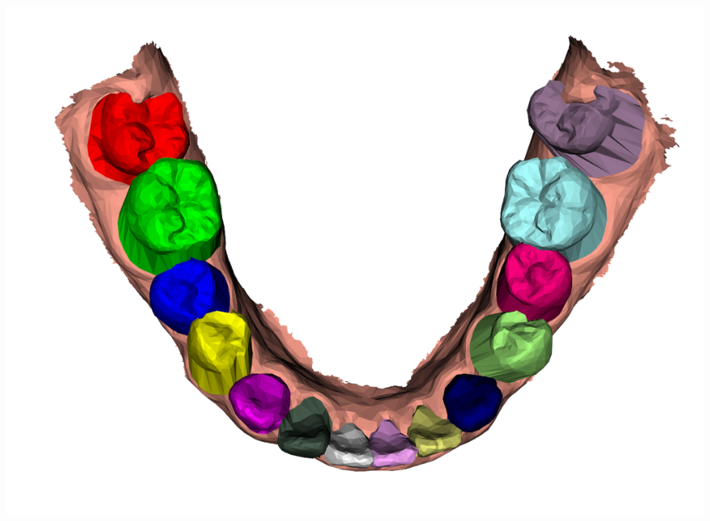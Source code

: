 ![result - Lower Arch Side View 09](https://github.com/s-triar/tooth-aligner/blob/main/comparison_image/TOOTH_MOTION/KEC/SC/KEC/RAHANG%20BAWAH%20-%2009.png)